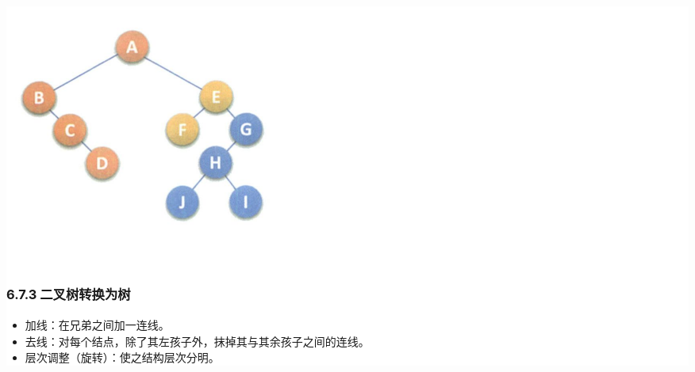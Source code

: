   

![image-20220925194442085](.\src\29.png)

### 6.7.3 二叉树转换为树



- 加线：在兄弟之间加一连线。
- 去线：对每个结点，除了其左孩子外，抹掉其与其余孩子之间的连线。
- 层次调整（旋转）：使之结构层次分明。
